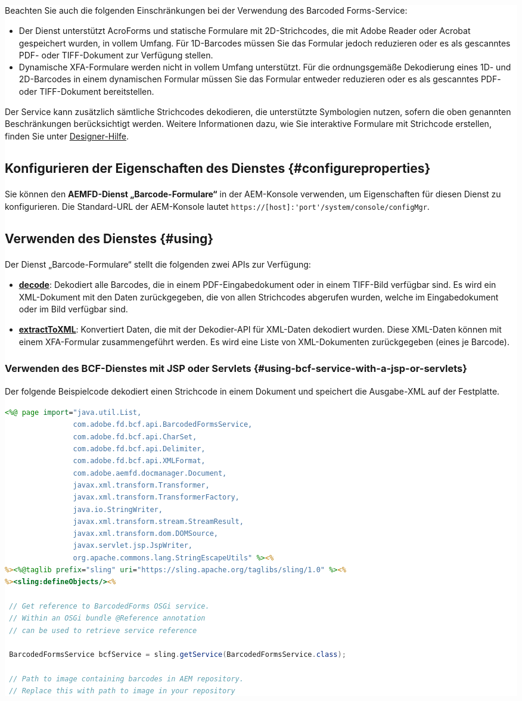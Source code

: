 Beachten Sie auch die folgenden Einschränkungen bei der Verwendung des Barcoded Forms-Service:

* Der Dienst unterstützt AcroForms und statische Formulare mit 2D-Strichcodes, die mit Adobe Reader oder Acrobat gespeichert wurden, in vollem Umfang. Für 1D-Barcodes müssen Sie das Formular jedoch reduzieren oder es als gescanntes PDF- oder TIFF-Dokument zur Verfügung stellen.
* Dynamische XFA-Formulare werden nicht in vollem Umfang unterstützt. Für die ordnungsgemäße Dekodierung eines 1D- und 2D-Barcodes in einem dynamischen Formular müssen Sie das Formular entweder reduzieren oder es als gescanntes PDF- oder TIFF-Dokument bereitstellen.

Der Service kann zusätzlich sämtliche Strichcodes dekodieren, die unterstützte Symbologien nutzen, sofern die oben genannten Beschränkungen berücksichtigt werden. Weitere Informationen dazu, wie Sie interaktive Formulare mit Strichcode erstellen, finden Sie unter [Designer-Hilfe](https://www.adobe.com/go/learn_aemforms_designer_63_de).

## Konfigurieren der Eigenschaften des Dienstes  {#configureproperties}

Sie können den **AEMFD-Dienst „Barcode-Formulare“** in der AEM-Konsole verwenden, um Eigenschaften für diesen Dienst zu konfigurieren. Die Standard-URL der AEM-Konsole lautet `https://[host]:'port'/system/console/configMgr`.

## Verwenden des Dienstes {#using}

Der Dienst „Barcode-Formulare“ stellt die folgenden zwei APIs zur Verfügung:

* **[decode](https://helpx.adobe.com/de/experience-manager/6-3/forms/javadocs/com/adobe/fd/bcf/api/BarcodedFormsService.html#decode)**: Dekodiert alle Barcodes, die in einem PDF-Eingabedokument oder in einem TIFF-Bild verfügbar sind. Es wird ein XML-Dokument mit den Daten zurückgegeben, die von allen Strichcodes abgerufen wurden, welche im Eingabedokument oder im Bild verfügbar sind.

* **[extractToXML](https://helpx.adobe.com/de/experience-manager/6-3/forms/javadocs/com/adobe/fd/bcf/api/BarcodedFormsService.html#decode)**: Konvertiert Daten, die mit der Dekodier-API für XML-Daten dekodiert wurden. Diese XML-Daten können mit einem XFA-Formular zusammengeführt werden. Es wird eine Liste von XML-Dokumenten zurückgegeben (eines je Barcode).

### Verwenden des BCF-Dienstes mit JSP oder Servlets {#using-bcf-service-with-a-jsp-or-servlets}

Der folgende Beispielcode dekodiert einen Strichcode in einem Dokument und speichert die Ausgabe-XML auf der Festplatte.

```jsp
<%@ page import="java.util.List,
                com.adobe.fd.bcf.api.BarcodedFormsService,
                com.adobe.fd.bcf.api.CharSet,
                com.adobe.fd.bcf.api.Delimiter,
                com.adobe.fd.bcf.api.XMLFormat,
                com.adobe.aemfd.docmanager.Document,
                javax.xml.transform.Transformer,
                javax.xml.transform.TransformerFactory,
                java.io.StringWriter,
                javax.xml.transform.stream.StreamResult,
                javax.xml.transform.dom.DOMSource,
                javax.servlet.jsp.JspWriter,
                org.apache.commons.lang.StringEscapeUtils" %><%
%><%@taglib prefix="sling" uri="https://sling.apache.org/taglibs/sling/1.0" %><%
%><sling:defineObjects/><%

 // Get reference to BarcodedForms OSGi service.
 // Within an OSGi bundle @Reference annotation 
 // can be used to retrieve service reference

 BarcodedFormsService bcfService = sling.getService(BarcodedFormsService.class);

 // Path to image containing barcodes in AEM repository. 
 // Replace this with path to image in your repository
```